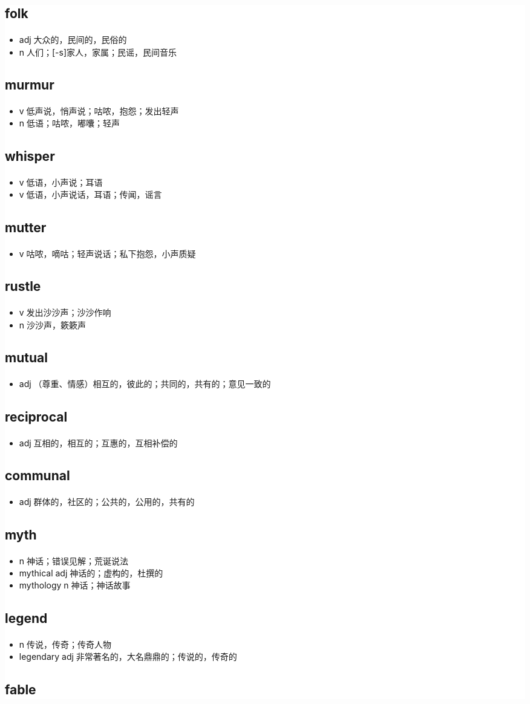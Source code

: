 ## folk

* adj 大众的，民间的，民俗的
* n 人们；[-s]家人，家属；民谣，民间音乐

## murmur

* v 低声说，悄声说；咕哝，抱怨；发出轻声
* n 低语；咕哝，嘟囔；轻声

## whisper

* v 低语，小声说；耳语
* v 低语，小声说话，耳语；传闻，谣言

## mutter

* v 咕哝，嘀咕；轻声说话；私下抱怨，小声质疑

## rustle

* v 发出沙沙声；沙沙作响
* n 沙沙声，簌簌声

## mutual

* adj （尊重、情感）相互的，彼此的；共同的，共有的；意见一致的

## reciprocal

* adj 互相的，相互的；互惠的，互相补偿的

## communal

* adj 群体的，社区的；公共的，公用的，共有的

## myth

* n 神话；错误见解；荒诞说法
* mythical adj 神话的；虚构的，杜撰的
* mythology n 神话；神话故事

## legend

* n 传说，传奇；传奇人物
* legendary adj 非常著名的，大名鼎鼎的；传说的，传奇的

## fable
